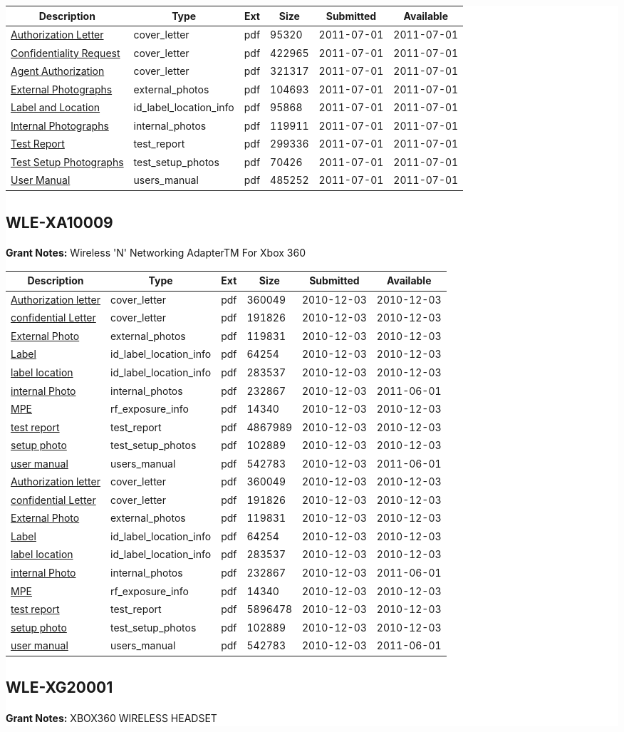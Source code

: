 | Description | Type | Ext | Size | Submitted | Available |
| ----------- | ---- | --- | ---- | --------- | --------- |
| [Authorization Letter](WLE-XB10172/2f366fd1701efeeff7d18576dc717dc0/1493998.pdf) | cover_letter | pdf | 95320 | 2011-07-01 | 2011-07-01 |
| [Confidentiality Request](WLE-XB10172/2f366fd1701efeeff7d18576dc717dc0/1493999.pdf) | cover_letter | pdf | 422965 | 2011-07-01 | 2011-07-01 |
| [Agent Authorization](WLE-XB10172/2f366fd1701efeeff7d18576dc717dc0/1494002.pdf) | cover_letter | pdf | 321317 | 2011-07-01 | 2011-07-01 |
| [External Photographs](WLE-XB10172/2f366fd1701efeeff7d18576dc717dc0/1494004.pdf) | external_photos | pdf | 104693 | 2011-07-01 | 2011-07-01 |
| [Label and Location](WLE-XB10172/2f366fd1701efeeff7d18576dc717dc0/1494005.pdf) | id_label_location_info | pdf | 95868 | 2011-07-01 | 2011-07-01 |
| [Internal Photographs](WLE-XB10172/2f366fd1701efeeff7d18576dc717dc0/1494006.pdf) | internal_photos | pdf | 119911 | 2011-07-01 | 2011-07-01 |
| [Test Report](WLE-XB10172/2f366fd1701efeeff7d18576dc717dc0/1494001.pdf) | test_report | pdf | 299336 | 2011-07-01 | 2011-07-01 |
| [Test Setup Photographs](WLE-XB10172/2f366fd1701efeeff7d18576dc717dc0/1494000.pdf) | test_setup_photos | pdf | 70426 | 2011-07-01 | 2011-07-01 |
| [User Manual](WLE-XB10172/2f366fd1701efeeff7d18576dc717dc0/1494003.pdf) | users_manual | pdf | 485252 | 2011-07-01 | 2011-07-01 |
## WLE-XA10009
**Grant Notes:** Wireless 'N' Networking AdapterTM For Xbox 360

| Description | Type | Ext | Size | Submitted | Available |
| ----------- | ---- | --- | ---- | --------- | --------- |
| [Authorization letter](WLE-XA10009/f44e33afa7586d196bd5b3f919225955/1385891.pdf) | cover_letter | pdf | 360049 | 2010-12-03 | 2010-12-03 |
| [confidential Letter](WLE-XA10009/f44e33afa7586d196bd5b3f919225955/1385892.pdf) | cover_letter | pdf | 191826 | 2010-12-03 | 2010-12-03 |
| [External Photo](WLE-XA10009/f44e33afa7586d196bd5b3f919225955/1385896.pdf) | external_photos | pdf | 119831 | 2010-12-03 | 2010-12-03 |
| [Label](WLE-XA10009/f44e33afa7586d196bd5b3f919225955/1385897.pdf) | id_label_location_info | pdf | 64254 | 2010-12-03 | 2010-12-03 |
| [label location](WLE-XA10009/f44e33afa7586d196bd5b3f919225955/1385898.pdf) | id_label_location_info | pdf | 283537 | 2010-12-03 | 2010-12-03 |
| [internal Photo](WLE-XA10009/f44e33afa7586d196bd5b3f919225955/1385899.pdf) | internal_photos | pdf | 232867 | 2010-12-03 | 2011-06-01 |
| [MPE](WLE-XA10009/f44e33afa7586d196bd5b3f919225955/1385900.pdf) | rf_exposure_info | pdf | 14340 | 2010-12-03 | 2010-12-03 |
| [test report](WLE-XA10009/f44e33afa7586d196bd5b3f919225955/1385914.pdf) | test_report | pdf | 4867989 | 2010-12-03 | 2010-12-03 |
| [setup photo](WLE-XA10009/f44e33afa7586d196bd5b3f919225955/1385902.pdf) | test_setup_photos | pdf | 102889 | 2010-12-03 | 2010-12-03 |
| [user manual](WLE-XA10009/f44e33afa7586d196bd5b3f919225955/1385903.pdf) | users_manual | pdf | 542783 | 2010-12-03 | 2011-06-01 |
| [Authorization letter](WLE-XA10009/1c02868bc86f742fef8c933691261248/1385891.pdf) | cover_letter | pdf | 360049 | 2010-12-03 | 2010-12-03 |
| [confidential Letter](WLE-XA10009/1c02868bc86f742fef8c933691261248/1385892.pdf) | cover_letter | pdf | 191826 | 2010-12-03 | 2010-12-03 |
| [External Photo](WLE-XA10009/1c02868bc86f742fef8c933691261248/1385896.pdf) | external_photos | pdf | 119831 | 2010-12-03 | 2010-12-03 |
| [Label](WLE-XA10009/1c02868bc86f742fef8c933691261248/1385897.pdf) | id_label_location_info | pdf | 64254 | 2010-12-03 | 2010-12-03 |
| [label location](WLE-XA10009/1c02868bc86f742fef8c933691261248/1385898.pdf) | id_label_location_info | pdf | 283537 | 2010-12-03 | 2010-12-03 |
| [internal Photo](WLE-XA10009/1c02868bc86f742fef8c933691261248/1385899.pdf) | internal_photos | pdf | 232867 | 2010-12-03 | 2011-06-01 |
| [MPE](WLE-XA10009/1c02868bc86f742fef8c933691261248/1385900.pdf) | rf_exposure_info | pdf | 14340 | 2010-12-03 | 2010-12-03 |
| [test report](WLE-XA10009/1c02868bc86f742fef8c933691261248/1385901.pdf) | test_report | pdf | 5896478 | 2010-12-03 | 2010-12-03 |
| [setup photo](WLE-XA10009/1c02868bc86f742fef8c933691261248/1385902.pdf) | test_setup_photos | pdf | 102889 | 2010-12-03 | 2010-12-03 |
| [user manual](WLE-XA10009/1c02868bc86f742fef8c933691261248/1385903.pdf) | users_manual | pdf | 542783 | 2010-12-03 | 2011-06-01 |
## WLE-XG20001
**Grant Notes:** XBOX360 WIRELESS HEADSET
